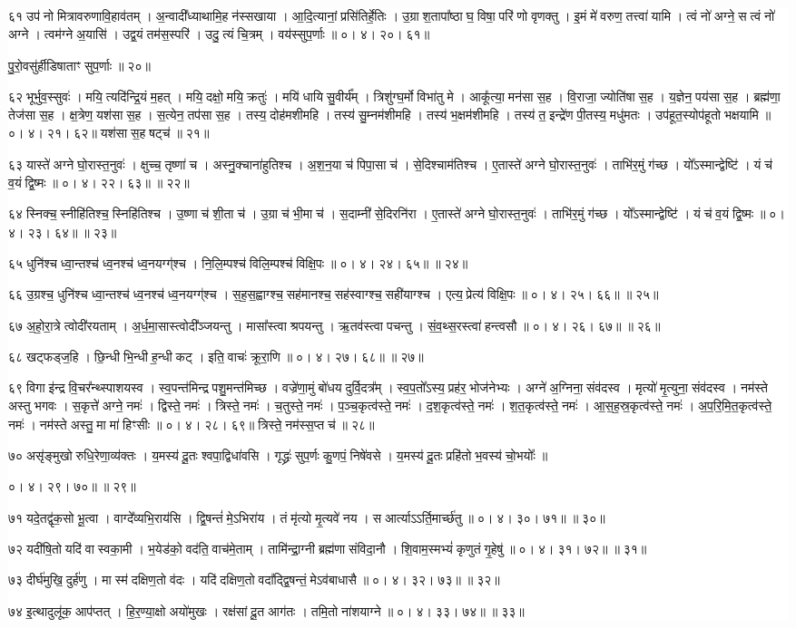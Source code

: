 ६१ उप॑ नो मित्रावरुणावि॒हाव॑तम् । अ॒न्वादी᳚ध्याथामि॒ह न॑स्सखाया । आ॒दि॒त्यानां॒
प्रसि॑तिर्हे॒तिः । उ॒ग्रा श॒तापा᳚ष्ठा घ॒ विषा॒ परि॑ णो वृणक्तु । इ॒मं
मे॑ वरुण॒ तत्त्वा॑ यामि । त्वं नो॑ अग्ने॒ स त्वं नो॑ अग्ने । त्वम॑ग्ने अ॒यासि॑ ।
उद्व॒यं तम॑स॒स्परि॑ । उदु॒ त्यं चि॒त्रम् । वय॑स्सुप॒र्णाः ॥ ०। ४। २०। ६१॥

पु॒रो॒वसु॑र्हीडिषाताꣳ सुप॒र्णाः ॥ २०॥

६२ भूर्भुव॒स्सुवः॑ । मयि॒ त्यदि॑न्द्रि॒यं म॒हत् । मयि॒ दक्षो॒ मयि॒ क्रतुः॑
। मयि॑ धायि सु॒वीर्य᳚म् । त्रिशु॑ग्घ॒र्मो विभा॑तु मे । आकू᳚त्या॒ मन॑सा स॒ह ।
वि॒राजा॒ ज्योति॑षा स॒ह । य॒ज्ञेन॒ पय॑सा स॒ह । ब्रह्म॑णा॒ तेज॑सा स॒ह
। क्ष॒त्रेण॒ यश॑सा स॒ह । स॒त्येन॒ तप॑सा स॒ह । तस्य॒ दोह॑मशीमहि ।
तस्य॑ सु॒म्नम॑शीमहि । तस्य॑ भ॒क्षम॑शीमहि । तस्य॑ त॒ इन्द्रे॑ण पी॒तस्य॒
मधु॑मतः । उप॑हूत॒स्योप॑हूतो भक्षयामि ॥ ०। ४। २१। ६२॥ यश॑सा स॒ह षट्च॑
॥ २१॥

६३ यास्ते॑ अग्ने घो॒रास्त॒नुवः॑ । क्षुच्च॒ तृष्णा॑ च । अस्नु॒क्चाना॑हुतिश्च ।
अ॒श॒न॒या च॑ पिपा॒सा च॑ । से॒दिश्चाम॑तिश्च । ए॒तास्ते॑ अग्ने घो॒रास्त॒नुवः॑
। ताभि॑र॒मुं ग॑च्छ । यो᳚ऽस्मान्द्वेष्टि॑ । यं च॑ व॒यं द्वि॒ष्मः ॥ ०। ४। २२। ६३॥ ॥ २२॥

६४ स्निक्च॒ स्नीहि॑तिश्च॒ स्निहि॑तिश्च । उ॒ष्णा च॑ शी॒ता च॑ । उ॒ग्रा च॑
भी॒मा च॑ । स॒दाम्नी॑ से॒दिरनि॑रा । ए॒तास्ते॑ अग्ने घो॒रास्त॒नुवः॑ । ताभि॑र॒मुं
ग॑च्छ । यो᳚ऽस्मान्द्वेष्टि॑ । यं च॑ व॒यं द्वि॒ष्मः ॥ ०। ४। २३। ६४॥ ॥ २३॥

६५ धुनि॑श्च ध्वा॒न्तश्च॑ ध्व॒नश्च॑ ध्व॒नयग्ग्॑श्च । नि॒लि॒म्पश्च॑
विलि॒म्पश्च॑ विक्षि॒पः ॥ ०। ४। २४। ६५॥ ॥ २४॥

६६ उ॒ग्रश्च॒ धुनि॑श्च ध्वा॒न्तश्च॑ ध्व॒नश्च॑ ध्व॒नयग्ग्॑श्च ।
स॒ह॒स॒ह्वाग्श्च॒ सह॑मानश्च॒ सह॑स्वाग्श्च॒ सही॑याग्श्च । एत्य॒ प्रेत्य॑
विक्षि॒पः ॥ ०। ४। २५। ६६॥ ॥ २५॥

६७ अ॒हो॒रा॒त्रे त्वोदी॑रयताम् । अ॒र्ध॒मा॒सास्त्वोदी᳚ञ्जयन्तु । मासा᳚स्त्वा श्रपयन्तु ।
ऋ॒तव॑स्त्वा पचन्तु । सं॒व॒थ्स॒रस्त्वा॑ हन्त्वसौ ॥ ०। ४। २६। ६७॥ ॥ २६॥

६८ खट्फड्ज॒हि । छि॒न्धी भि॒न्धी ह॒न्धी कट् । इति॒ वाचः॑ क्रूरा॒णि ॥ ०। ४। २७। ६८॥ ॥ २७॥

६९ विगा इ॑न्द्र वि॒चर᳚न्थ्स्पाशयस्व । स्व॒पन्त॑मिन्द्र पशु॒मन्त॑मिच्छ ।
वज्रे॑णा॒मुं बो॑धय दुर्वि॒दत्र᳚म् । स्व॒प॒तो᳚ऽस्य॒ प्रह॑र॒ भोज॑नेभ्यः ।
अग्ने॑ अ॒ग्निना॒ संव॑दस्व । मृत्यो॑ मृ॒त्युना॒ संव॑दस्व । नम॑स्ते अस्तु भगवः
। स॒कृत्ते॑ अग्ने॒ नमः॑ । द्विस्ते॒ नमः॑ । त्रिस्ते॒ नमः॑ । च॒तुस्ते॒ नमः॑ ।
प॒ञ्च॒कृत्व॑स्ते॒ नमः॑ । द॒श॒कृत्व॑स्ते॒ नमः॑ । श॒त॒कृत्व॑स्ते॒
नमः॑ । आ॒स॒ह॒स्र॒कृत्व॑स्ते॒ नमः॑ । अ॒प॒रि॒मि॒त॒कृत्व॑स्ते॒ नमः॑
। नम॑स्ते अस्तु॒ मा मा॑ हिꣳसीः ॥ ०। ४। २८। ६९॥ त्रिस्ते॒ नम॑स्स॒प्त च॑ ॥ २८॥

७० असृ॑ङ्मुखो रुधि॒रेणा॒व्य॑क्तः । य॒मस्य॑ दू॒तः श्वपा॒द्विधा॑वसि । गृद्ध्रः॑
सुप॒र्णः कु॒णपं॒ निषे॑वसे । य॒मस्य॑ दू॒तः प्रहि॑तो भ॒वस्य॑ चो॒भयोः᳚ ॥

०। ४। २९। ७०॥ ॥ २९॥

७१ यदे॒तद्वृ॑क॒सो भू॒त्वा । वाग्दे᳚व्यभि॒राय॑सि । द्वि॒षन्तं॑ मे॒ऽभिरा॑य ।
तं मृ॑त्यो मृ॒त्यवे॑ नय । स आर्त्याऽऽर्ति॒मार्च्छ॑तु ॥ ०। ४। ३०। ७१॥ ॥ ३०॥

७२ यदी॑षि॒तो यदि॑ वा स्वका॒मी । भ॒येड॑को॒ वद॑ति॒ वाच॑मे॒ताम् । तामि॑न्द्रा॒ग्नी
ब्रह्म॑णा संविदा॒नौ । शि॒वाम॒स्मभ्यं॑ कृणुतं गृ॒हेषु॑ ॥ ०। ४। ३१। ७२॥ ॥ ३१॥

७३ दीर्घ॑मुखि॒ दुर्ह॑णु । मा स्म॑ दक्षिण॒तो व॑दः । यदि॑ दक्षिण॒तो
वदा᳚द्द्वि॒षन्तं॒ मेऽव॑बाधासै ॥ ०। ४। ३२। ७३॥ ॥ ३२॥

७४ इ॒त्थादुलू॑क॒ आप॑प्तत् । हि॒र॒ण्या॒क्षो अयो॑मुखः । रक्ष॑सां दू॒त आग॑तः ।
तमि॒तो ना॑शयाग्ने ॥ ०। ४। ३३। ७४॥ ॥ ३३॥
